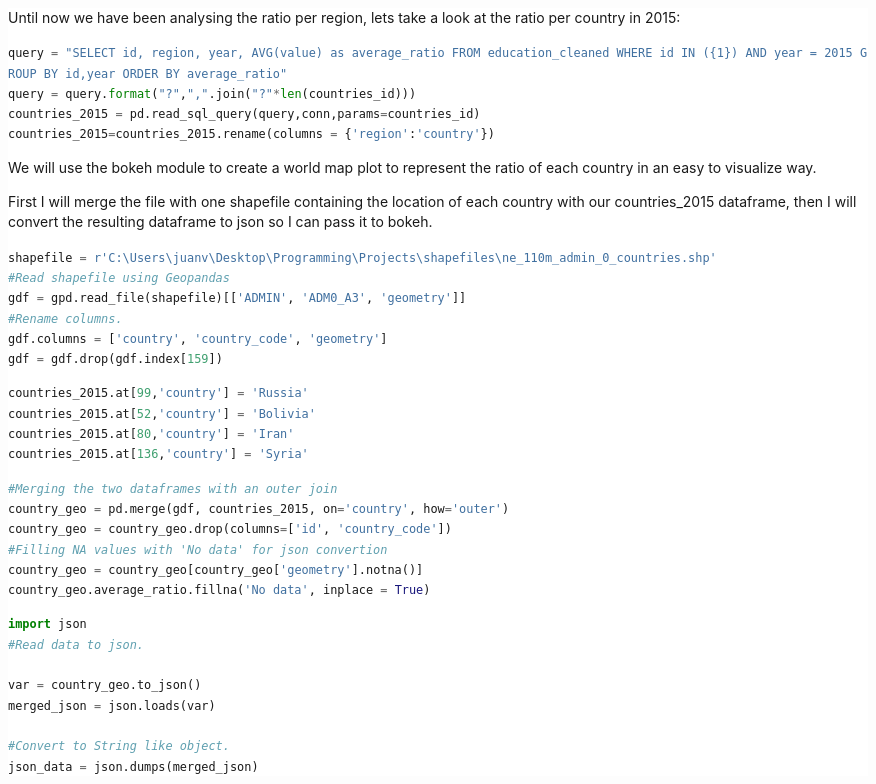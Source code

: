 Until now we have been analysing the ratio per region, lets take a look at the ratio per country in 2015:


```python
query = "SELECT id, region, year, AVG(value) as average_ratio FROM education_cleaned WHERE id IN ({1}) AND year = 2015 GROUP BY id,year ORDER BY average_ratio"
query = query.format("?",",".join("?"*len(countries_id)))
countries_2015 = pd.read_sql_query(query,conn,params=countries_id)
countries_2015=countries_2015.rename(columns = {'region':'country'})
```

We will use the bokeh module to create a world map plot to represent the ratio of each country in an easy to visualize way.

First I will merge the file with one shapefile containing the location of each country with our countries_2015 dataframe, then I will convert the resulting dataframe to json so I can pass it to bokeh.


```python
shapefile = r'C:\Users\juanv\Desktop\Programming\Projects\shapefiles\ne_110m_admin_0_countries.shp'
#Read shapefile using Geopandas
gdf = gpd.read_file(shapefile)[['ADMIN', 'ADM0_A3', 'geometry']]
#Rename columns.
gdf.columns = ['country', 'country_code', 'geometry']
gdf = gdf.drop(gdf.index[159])
```


```python
countries_2015.at[99,'country'] = 'Russia'
countries_2015.at[52,'country'] = 'Bolivia'
countries_2015.at[80,'country'] = 'Iran'
countries_2015.at[136,'country'] = 'Syria'
```


```python
#Merging the two dataframes with an outer join
country_geo = pd.merge(gdf, countries_2015, on='country', how='outer') 
country_geo = country_geo.drop(columns=['id', 'country_code'])
#Filling NA values with 'No data' for json convertion
country_geo = country_geo[country_geo['geometry'].notna()]
country_geo.average_ratio.fillna('No data', inplace = True)
```


```python
import json
#Read data to json.

var = country_geo.to_json()
merged_json = json.loads(var)

#Convert to String like object.
json_data = json.dumps(merged_json)
```

